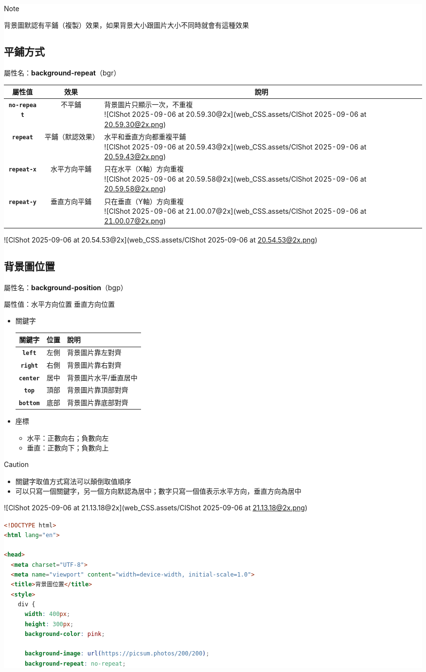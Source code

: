 > [!note]
>
> 背景圖默認有平鋪（複製）效果，如果背景大小跟圖片大小不同時就會有這種效果

## 平鋪方式

屬性名：**background-repeat**（bgr） 

|     屬性值      |       效果       | 說明                                                         |
| :-------------: | :--------------: | ------------------------------------------------------------ |
| **`no-repeat`** |      不平鋪      | 背景圖片只顯示一次，不重複<br />![ClShot 2025-09-06 at 20.59.30@2x](web_CSS.assets/ClShot 2025-09-06 at 20.59.30@2x.png) |
|  **`repeat`**   | 平鋪（默認效果） | 水平和垂直方向都重複平鋪<br />![ClShot 2025-09-06 at 20.59.43@2x](web_CSS.assets/ClShot 2025-09-06 at 20.59.43@2x.png) |
| **`repeat-x`**  |   水平方向平鋪   | 只在水平（X軸）方向重複<br />![ClShot 2025-09-06 at 20.59.58@2x](web_CSS.assets/ClShot 2025-09-06 at 20.59.58@2x.png) |
| **`repeat-y`**  |   垂直方向平鋪   | 只在垂直（Y軸）方向重複<br />![ClShot 2025-09-06 at 21.00.07@2x](web_CSS.assets/ClShot 2025-09-06 at 21.00.07@2x.png) |

![ClShot 2025-09-06 at 20.54.53@2x](web_CSS.assets/ClShot 2025-09-06 at 20.54.53@2x.png)

## 背景圖位置

屬性名：**background-position**（bgp）

屬性值：水平方向位置 垂直方向位置

* 關鍵字

  |    關鍵字    | 位置 | 說明                  |
  | :----------: | :--: | --------------------- |
  |  **`left`**  | 左側 | 背景圖片靠左對齊      |
  | **`right`**  | 右側 | 背景圖片靠右對齊      |
  | **`center`** | 居中 | 背景圖片水平/垂直居中 |
  |  **`top`**   | 頂部 | 背景圖片靠頂部對齊    |
  | **`bottom`** | 底部 | 背景圖片靠底部對齊    |

* 座標

  * 水平：正數向右；負數向左
  * 垂直：正數向下；負數向上

> [!caution]
>
> * 關鍵字取值方式寫法可以顛倒取值順序
> * 可以只寫一個關鍵字，另一個方向默認為居中；數字只寫一個值表示水平方向，垂直方向為居中

![ClShot 2025-09-06 at 21.13.18@2x](web_CSS.assets/ClShot 2025-09-06 at 21.13.18@2x.png)

```html
<!DOCTYPE html>
<html lang="en">

<head>
  <meta charset="UTF-8">
  <meta name="viewport" content="width=device-width, initial-scale=1.0">
  <title>背景圖位置</title>
  <style>
    div {
      width: 400px;
      height: 300px;
      background-color: pink;

      background-image: url(https://picsum.photos/200/200);
      background-repeat: no-repeat;
```